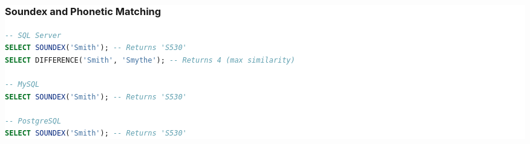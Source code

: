 ### Soundex and Phonetic Matching

```sql
-- SQL Server
SELECT SOUNDEX('Smith'); -- Returns 'S530'
SELECT DIFFERENCE('Smith', 'Smythe'); -- Returns 4 (max similarity)

-- MySQL
SELECT SOUNDEX('Smith'); -- Returns 'S530'

-- PostgreSQL
SELECT SOUNDEX('Smith'); -- Returns 'S530'
```
